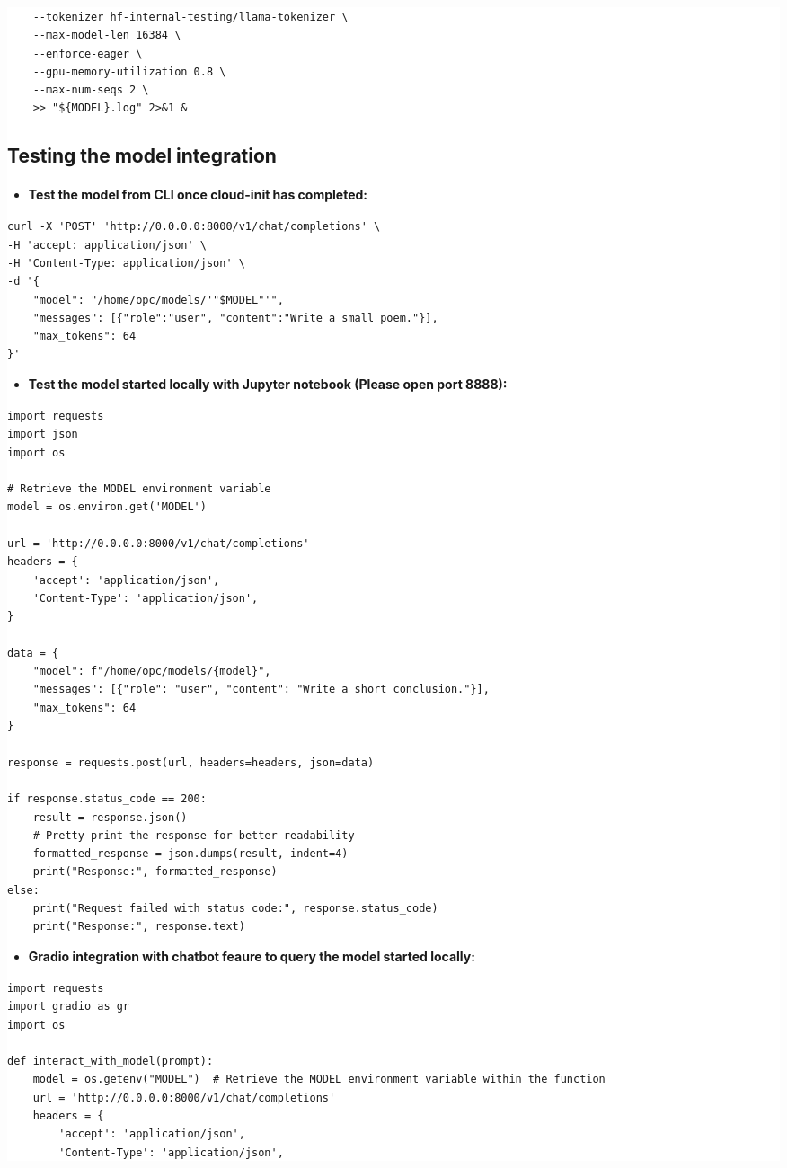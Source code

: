 ```
    --tokenizer hf-internal-testing/llama-tokenizer \
    --max-model-len 16384 \
    --enforce-eager \
    --gpu-memory-utilization 0.8 \
    --max-num-seqs 2 \
    >> "${MODEL}.log" 2>&1 &
```
## Testing the model integration
- **Test the model from CLI once cloud-init has completed:**
```
curl -X 'POST' 'http://0.0.0.0:8000/v1/chat/completions' \
-H 'accept: application/json' \
-H 'Content-Type: application/json' \
-d '{
    "model": "/home/opc/models/'"$MODEL"'",
    "messages": [{"role":"user", "content":"Write a small poem."}],
    "max_tokens": 64
}'
```
- **Test the model started locally with Jupyter notebook (Please open port 8888):**
```
import requests
import json
import os

# Retrieve the MODEL environment variable
model = os.environ.get('MODEL')

url = 'http://0.0.0.0:8000/v1/chat/completions'
headers = {
    'accept': 'application/json',
    'Content-Type': 'application/json',
}

data = {
    "model": f"/home/opc/models/{model}",
    "messages": [{"role": "user", "content": "Write a short conclusion."}],
    "max_tokens": 64
}

response = requests.post(url, headers=headers, json=data)

if response.status_code == 200:
    result = response.json()
    # Pretty print the response for better readability
    formatted_response = json.dumps(result, indent=4)
    print("Response:", formatted_response)
else:
    print("Request failed with status code:", response.status_code)
    print("Response:", response.text)
```
- **Gradio integration with chatbot feaure to query the model started locally:**
```
import requests
import gradio as gr
import os

def interact_with_model(prompt):
    model = os.getenv("MODEL")  # Retrieve the MODEL environment variable within the function
    url = 'http://0.0.0.0:8000/v1/chat/completions'
    headers = {
        'accept': 'application/json',
        'Content-Type': 'application/json',
```